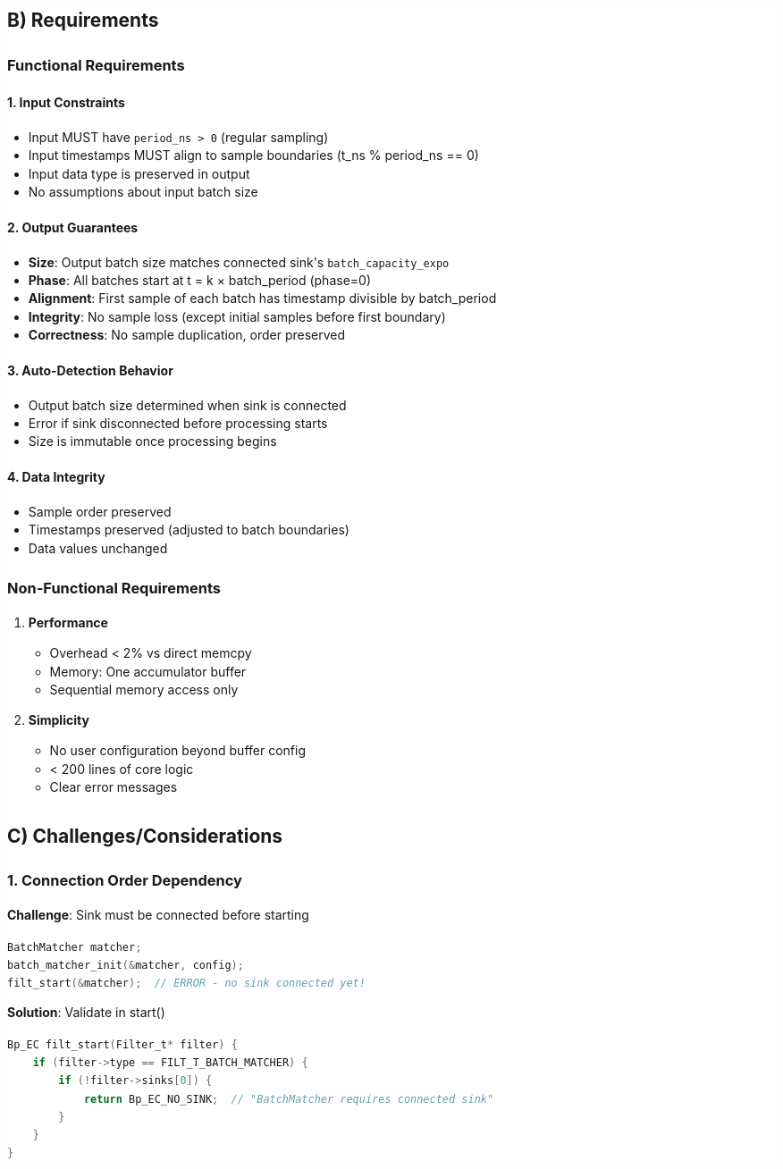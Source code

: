 ## B) Requirements

### Functional Requirements

#### 1. Input Constraints
- Input MUST have `period_ns > 0` (regular sampling)
- Input timestamps MUST align to sample boundaries (t_ns % period_ns == 0)
- Input data type is preserved in output
- No assumptions about input batch size

#### 2. Output Guarantees  
- **Size**: Output batch size matches connected sink's `batch_capacity_expo`
- **Phase**: All batches start at t = k × batch_period (phase=0)
- **Alignment**: First sample of each batch has timestamp divisible by batch_period
- **Integrity**: No sample loss (except initial samples before first boundary)
- **Correctness**: No sample duplication, order preserved

#### 3. Auto-Detection Behavior
- Output batch size determined when sink is connected
- Error if sink disconnected before processing starts
- Size is immutable once processing begins

#### 4. Data Integrity
- Sample order preserved
- Timestamps preserved (adjusted to batch boundaries)
- Data values unchanged

### Non-Functional Requirements

1. **Performance**
   - Overhead < 2% vs direct memcpy
   - Memory: One accumulator buffer
   - Sequential memory access only

2. **Simplicity**
   - No user configuration beyond buffer config
   - < 200 lines of core logic
   - Clear error messages

## C) Challenges/Considerations

### 1. Connection Order Dependency

**Challenge**: Sink must be connected before starting
```c
BatchMatcher matcher;
batch_matcher_init(&matcher, config);
filt_start(&matcher);  // ERROR - no sink connected yet!
```

**Solution**: Validate in start()
```c
Bp_EC filt_start(Filter_t* filter) {
    if (filter->type == FILT_T_BATCH_MATCHER) {
        if (!filter->sinks[0]) {
            return Bp_EC_NO_SINK;  // "BatchMatcher requires connected sink"
        }
    }
}
```
